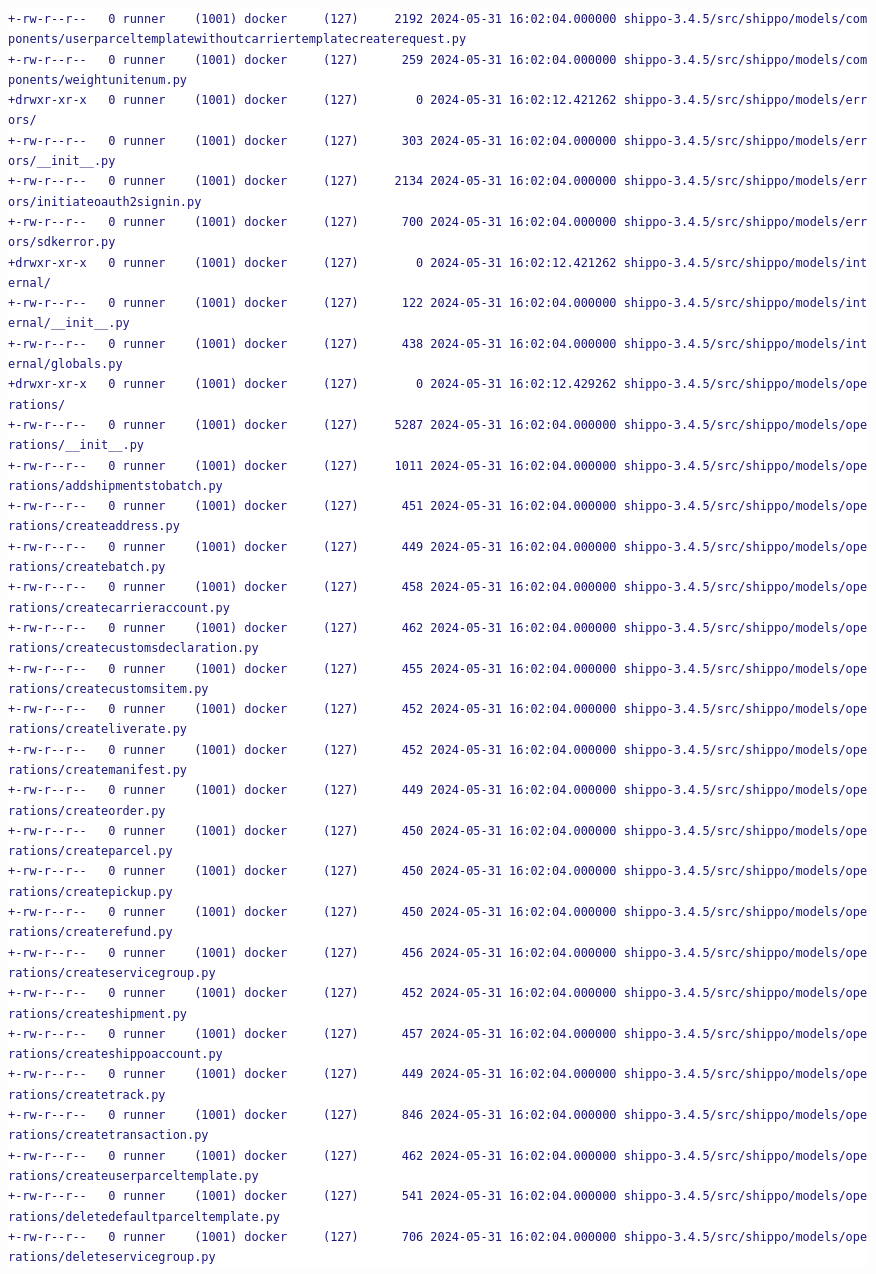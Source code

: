 ```diff
+-rw-r--r--   0 runner    (1001) docker     (127)     2192 2024-05-31 16:02:04.000000 shippo-3.4.5/src/shippo/models/components/userparceltemplatewithoutcarriertemplatecreaterequest.py
+-rw-r--r--   0 runner    (1001) docker     (127)      259 2024-05-31 16:02:04.000000 shippo-3.4.5/src/shippo/models/components/weightunitenum.py
+drwxr-xr-x   0 runner    (1001) docker     (127)        0 2024-05-31 16:02:12.421262 shippo-3.4.5/src/shippo/models/errors/
+-rw-r--r--   0 runner    (1001) docker     (127)      303 2024-05-31 16:02:04.000000 shippo-3.4.5/src/shippo/models/errors/__init__.py
+-rw-r--r--   0 runner    (1001) docker     (127)     2134 2024-05-31 16:02:04.000000 shippo-3.4.5/src/shippo/models/errors/initiateoauth2signin.py
+-rw-r--r--   0 runner    (1001) docker     (127)      700 2024-05-31 16:02:04.000000 shippo-3.4.5/src/shippo/models/errors/sdkerror.py
+drwxr-xr-x   0 runner    (1001) docker     (127)        0 2024-05-31 16:02:12.421262 shippo-3.4.5/src/shippo/models/internal/
+-rw-r--r--   0 runner    (1001) docker     (127)      122 2024-05-31 16:02:04.000000 shippo-3.4.5/src/shippo/models/internal/__init__.py
+-rw-r--r--   0 runner    (1001) docker     (127)      438 2024-05-31 16:02:04.000000 shippo-3.4.5/src/shippo/models/internal/globals.py
+drwxr-xr-x   0 runner    (1001) docker     (127)        0 2024-05-31 16:02:12.429262 shippo-3.4.5/src/shippo/models/operations/
+-rw-r--r--   0 runner    (1001) docker     (127)     5287 2024-05-31 16:02:04.000000 shippo-3.4.5/src/shippo/models/operations/__init__.py
+-rw-r--r--   0 runner    (1001) docker     (127)     1011 2024-05-31 16:02:04.000000 shippo-3.4.5/src/shippo/models/operations/addshipmentstobatch.py
+-rw-r--r--   0 runner    (1001) docker     (127)      451 2024-05-31 16:02:04.000000 shippo-3.4.5/src/shippo/models/operations/createaddress.py
+-rw-r--r--   0 runner    (1001) docker     (127)      449 2024-05-31 16:02:04.000000 shippo-3.4.5/src/shippo/models/operations/createbatch.py
+-rw-r--r--   0 runner    (1001) docker     (127)      458 2024-05-31 16:02:04.000000 shippo-3.4.5/src/shippo/models/operations/createcarrieraccount.py
+-rw-r--r--   0 runner    (1001) docker     (127)      462 2024-05-31 16:02:04.000000 shippo-3.4.5/src/shippo/models/operations/createcustomsdeclaration.py
+-rw-r--r--   0 runner    (1001) docker     (127)      455 2024-05-31 16:02:04.000000 shippo-3.4.5/src/shippo/models/operations/createcustomsitem.py
+-rw-r--r--   0 runner    (1001) docker     (127)      452 2024-05-31 16:02:04.000000 shippo-3.4.5/src/shippo/models/operations/createliverate.py
+-rw-r--r--   0 runner    (1001) docker     (127)      452 2024-05-31 16:02:04.000000 shippo-3.4.5/src/shippo/models/operations/createmanifest.py
+-rw-r--r--   0 runner    (1001) docker     (127)      449 2024-05-31 16:02:04.000000 shippo-3.4.5/src/shippo/models/operations/createorder.py
+-rw-r--r--   0 runner    (1001) docker     (127)      450 2024-05-31 16:02:04.000000 shippo-3.4.5/src/shippo/models/operations/createparcel.py
+-rw-r--r--   0 runner    (1001) docker     (127)      450 2024-05-31 16:02:04.000000 shippo-3.4.5/src/shippo/models/operations/createpickup.py
+-rw-r--r--   0 runner    (1001) docker     (127)      450 2024-05-31 16:02:04.000000 shippo-3.4.5/src/shippo/models/operations/createrefund.py
+-rw-r--r--   0 runner    (1001) docker     (127)      456 2024-05-31 16:02:04.000000 shippo-3.4.5/src/shippo/models/operations/createservicegroup.py
+-rw-r--r--   0 runner    (1001) docker     (127)      452 2024-05-31 16:02:04.000000 shippo-3.4.5/src/shippo/models/operations/createshipment.py
+-rw-r--r--   0 runner    (1001) docker     (127)      457 2024-05-31 16:02:04.000000 shippo-3.4.5/src/shippo/models/operations/createshippoaccount.py
+-rw-r--r--   0 runner    (1001) docker     (127)      449 2024-05-31 16:02:04.000000 shippo-3.4.5/src/shippo/models/operations/createtrack.py
+-rw-r--r--   0 runner    (1001) docker     (127)      846 2024-05-31 16:02:04.000000 shippo-3.4.5/src/shippo/models/operations/createtransaction.py
+-rw-r--r--   0 runner    (1001) docker     (127)      462 2024-05-31 16:02:04.000000 shippo-3.4.5/src/shippo/models/operations/createuserparceltemplate.py
+-rw-r--r--   0 runner    (1001) docker     (127)      541 2024-05-31 16:02:04.000000 shippo-3.4.5/src/shippo/models/operations/deletedefaultparceltemplate.py
+-rw-r--r--   0 runner    (1001) docker     (127)      706 2024-05-31 16:02:04.000000 shippo-3.4.5/src/shippo/models/operations/deleteservicegroup.py
```